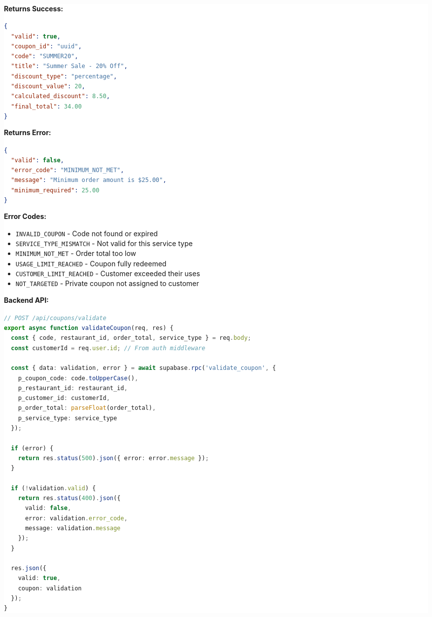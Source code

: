 **Returns Success:**
```json
{
  "valid": true,
  "coupon_id": "uuid",
  "code": "SUMMER20",
  "title": "Summer Sale - 20% Off",
  "discount_type": "percentage",
  "discount_value": 20,
  "calculated_discount": 8.50,
  "final_total": 34.00
}
```

**Returns Error:**
```json
{
  "valid": false,
  "error_code": "MINIMUM_NOT_MET",
  "message": "Minimum order amount is $25.00",
  "minimum_required": 25.00
}
```

**Error Codes:**
- `INVALID_COUPON` - Code not found or expired
- `SERVICE_TYPE_MISMATCH` - Not valid for this service type
- `MINIMUM_NOT_MET` - Order total too low
- `USAGE_LIMIT_REACHED` - Coupon fully redeemed
- `CUSTOMER_LIMIT_REACHED` - Customer exceeded their uses
- `NOT_TARGETED` - Private coupon not assigned to customer

**Backend API:**
```typescript
// POST /api/coupons/validate
export async function validateCoupon(req, res) {
  const { code, restaurant_id, order_total, service_type } = req.body;
  const customerId = req.user.id; // From auth middleware

  const { data: validation, error } = await supabase.rpc('validate_coupon', {
    p_coupon_code: code.toUpperCase(),
    p_restaurant_id: restaurant_id,
    p_customer_id: customerId,
    p_order_total: parseFloat(order_total),
    p_service_type: service_type
  });

  if (error) {
    return res.status(500).json({ error: error.message });
  }

  if (!validation.valid) {
    return res.status(400).json({
      valid: false,
      error: validation.error_code,
      message: validation.message
    });
  }

  res.json({
    valid: true,
    coupon: validation
  });
}
```
